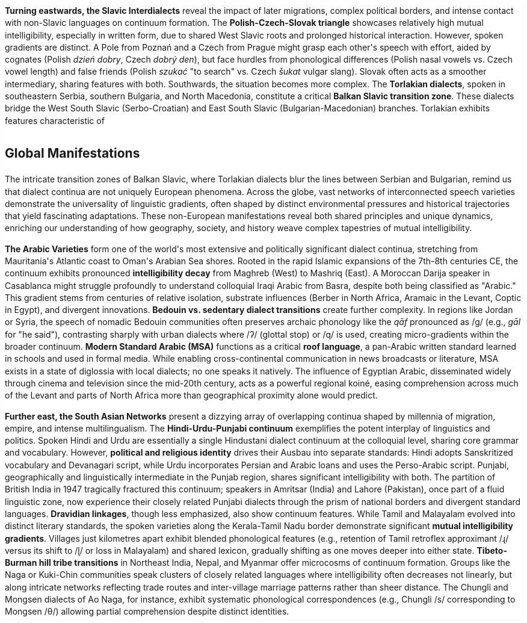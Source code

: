 **Turning eastwards, the Slavic Interdialects** reveal the impact of later migrations, complex political borders, and intense contact with non-Slavic languages on continuum formation. The **Polish-Czech-Slovak triangle** showcases relatively high mutual intelligibility, especially in written form, due to shared West Slavic roots and prolonged historical interaction. However, spoken gradients are distinct. A Pole from Poznań and a Czech from Prague might grasp each other's speech with effort, aided by cognates (Polish *dzień dobry*, Czech *dobrý den*), but face hurdles from phonological differences (Polish nasal vowels vs. Czech vowel length) and false friends (Polish *szukać* "to search" vs. Czech *šukat* vulgar slang). Slovak often acts as a smoother intermediary, sharing features with both. Southwards, the situation becomes more complex. The **Torlakian dialects**, spoken in southeastern Serbia, southern Bulgaria, and North Macedonia, constitute a critical **Balkan Slavic transition zone**. These dialects bridge the West South Slavic (Serbo-Croatian) and East South Slavic (Bulgarian-Macedonian) branches. Torlakian exhibits features characteristic of

## Global Manifestations

The intricate transition zones of Balkan Slavic, where Torlakian dialects blur the lines between Serbian and Bulgarian, remind us that dialect continua are not uniquely European phenomena. Across the globe, vast networks of interconnected speech varieties demonstrate the universality of linguistic gradients, often shaped by distinct environmental pressures and historical trajectories that yield fascinating adaptations. These non-European manifestations reveal both shared principles and unique dynamics, enriching our understanding of how geography, society, and history weave complex tapestries of mutual intelligibility.

**The Arabic Varieties** form one of the world's most extensive and politically significant dialect continua, stretching from Mauritania's Atlantic coast to Oman's Arabian Sea shores. Rooted in the rapid Islamic expansions of the 7th-8th centuries CE, the continuum exhibits pronounced **intelligibility decay** from Maghreb (West) to Mashriq (East). A Moroccan Darija speaker in Casablanca might struggle profoundly to understand colloquial Iraqi Arabic from Basra, despite both being classified as "Arabic." This gradient stems from centuries of relative isolation, substrate influences (Berber in North Africa, Aramaic in the Levant, Coptic in Egypt), and divergent innovations. **Bedouin vs. sedentary dialect transitions** create further complexity. In regions like Jordan or Syria, the speech of nomadic Bedouin communities often preserves archaic phonology like the *qāf* pronounced as /g/ (e.g., *gāl* for "he said"), contrasting sharply with urban dialects where /ʔ/ (glottal stop) or /q/ is used, creating micro-gradients within the broader continuum. **Modern Standard Arabic (MSA)** functions as a critical **roof language**, a pan-Arabic written standard learned in schools and used in formal media. While enabling cross-continental communication in news broadcasts or literature, MSA exists in a state of diglossia with local dialects; no one speaks it natively. The influence of Egyptian Arabic, disseminated widely through cinema and television since the mid-20th century, acts as a powerful regional koiné, easing comprehension across much of the Levant and parts of North Africa more than geographical proximity alone would predict.

**Further east, the South Asian Networks** present a dizzying array of overlapping continua shaped by millennia of migration, empire, and intense multilingualism. The **Hindi-Urdu-Punjabi continuum** exemplifies the potent interplay of linguistics and politics. Spoken Hindi and Urdu are essentially a single Hindustani dialect continuum at the colloquial level, sharing core grammar and vocabulary. However, **political and religious identity** drives their Ausbau into separate standards: Hindi adopts Sanskritized vocabulary and Devanagari script, while Urdu incorporates Persian and Arabic loans and uses the Perso-Arabic script. Punjabi, geographically and linguistically intermediate in the Punjab region, shares significant intelligibility with both. The partition of British India in 1947 tragically fractured this continuum; speakers in Amritsar (India) and Lahore (Pakistan), once part of a fluid linguistic zone, now experience their closely related Punjabi dialects through the prism of national borders and divergent standard languages. **Dravidian linkages**, though less emphasized, also show continuum features. While Tamil and Malayalam evolved into distinct literary standards, the spoken varieties along the Kerala-Tamil Nadu border demonstrate significant **mutual intelligibility gradients**. Villages just kilometres apart exhibit blended phonological features (e.g., retention of Tamil retroflex approximant /ɻ/ versus its shift to /ɭ/ or loss in Malayalam) and shared lexicon, gradually shifting as one moves deeper into either state. **Tibeto-Burman hill tribe transitions** in Northeast India, Nepal, and Myanmar offer microcosms of continuum formation. Groups like the Naga or Kuki-Chin communities speak clusters of closely related languages where intelligibility often decreases not linearly, but along intricate networks reflecting trade routes and inter-village marriage patterns rather than sheer distance. The Chungli and Mongsen dialects of Ao Naga, for instance, exhibit systematic phonological correspondences (e.g., Chungli /s/ corresponding to Mongsen /θ/) allowing partial comprehension despite distinct identities.

